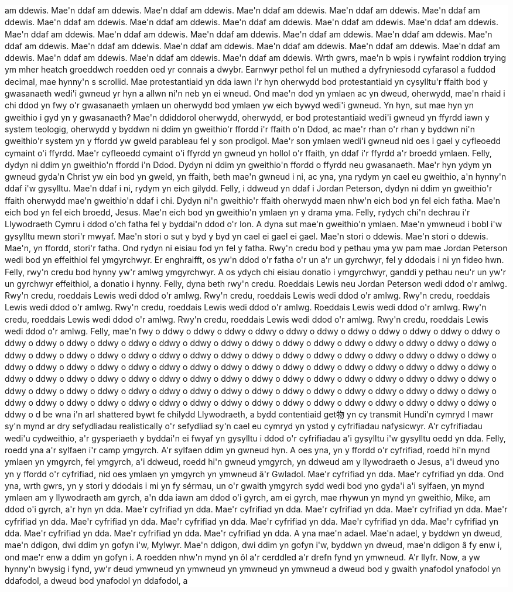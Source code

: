 am ddewis. Mae'n ddaf am ddewis. Mae'n ddaf am ddewis. Mae'n ddaf am ddewis. Mae'n ddaf am ddewis. Mae'n ddaf am ddewis. Mae'n ddaf am ddewis. Mae'n ddaf am ddewis. Mae'n ddaf am ddewis. Mae'n ddaf am ddewis. Mae'n ddaf am ddewis. Mae'n ddaf am ddewis. Mae'n ddaf am ddewis. Mae'n ddaf am ddewis. Mae'n ddaf am ddewis. Mae'n ddaf am ddewis. Mae'n ddaf am ddewis. Mae'n ddaf am ddewis. Mae'n ddaf am ddewis. Mae'n ddaf am ddewis. Mae'n ddaf am ddewis. Mae'n ddaf am ddewis. Mae'n ddaf am ddewis. Mae'n ddaf am ddewis. Mae'n ddaf am ddewis. Wrth gwrs, mae'n b wpis i rywfaint roddion trying ym mher heatch groeddwch roedden oed yr connais a dwybr. Earnwyr pethol fel un muthed a dyfryniesodd cyfarasol a fuddod decimal, mae hynny'n s scrollid. Mae protestantiaid yn dda iawn i'r hyn oherwydd bod protestantiaid yn cysylltu'r ffaith bod y gwasanaeth wedi'i gwneud yr hyn a allwn ni'n neb yn ei wneud. Ond mae'n dod yn ymlaen ac yn dweud, oherwydd, mae'n rhaid i chi ddod yn fwy o'r gwasanaeth ymlaen un oherwydd bod ymlaen yw eich bywyd wedi'i gwneud. Yn hyn, sut mae hyn yn gweithio i gyd yn y gwasanaeth? Mae'n ddiddorol oherwydd, oherwydd, er bod protestantiaid wedi'i gwneud yn ffyrdd iawn y system teologig, oherwydd y byddwn ni ddim yn gweithio'r ffordd i'r ffaith o'n Ddod, ac mae'r rhan o'r rhan y byddwn ni'n gweithio'r system yn y ffordd yw gweld parableau fel y son prodigol. Mae'r son ymlaen wedi'i gwneud nid oes i gael y cyfleoedd cymaint o'i ffyrdd. Mae'r cyfleoedd cymaint o'i ffyrdd yn gwneud yn hollol o'r ffaith, yn ddaf i'r ffyrdd a'r broedd ymlaen. Felly, dydyn ni ddim yn gweithio'n ffordd i'n Ddod. Dydyn ni ddim yn gweithio'n ffordd o ffyrdd neu gwasanaeth. Mae'r hyn ydym yn gwneud gyda'n Christ yw ein bod yn gweld, yn ffaith, beth mae'n gwneud i ni, ac yna, yna rydym yn cael eu gweithio, a'n hynny'n ddaf i'w gysylltu. Mae'n ddaf i ni, rydym yn eich gilydd. Felly, i ddweud yn ddaf i Jordan Peterson, dydyn ni ddim yn gweithio'r ffaith oherwydd mae'n gweithio'n ddaf i chi. Dydyn ni'n gweithio'r ffaith oherwydd maen nhw'n eich bod yn fel eich fatha. Mae'n eich bod yn fel eich broedd, Jesus. Mae'n eich bod yn gweithio'n ymlaen yn y drama yma. Felly, rydych chi'n dechrau i'r Llywodraeth Cymru i ddod o'ch fatha fel y byddai'n ddod o'r Ion. A dyna sut mae'n gweithio'n ymlaen. Mae'n ymwneud i bobl i'w gysylltu mewn stori'r mwyaf. Mae'n stori o sut y byd y byd yn cael ei gael ei gael. Mae'n stori o ddewis. Mae'n stori o ddewis. Mae'n, yn ffordd, stori'r fatha. Ond rydyn ni eisiau fod yn fel y fatha. Rwy'n credu bod y pethau yma yw pam mae Jordan Peterson wedi bod yn effeithiol fel ymgyrchwyr. Er enghraifft, os yw'n ddod o'r fatha o'r un a'r un gyrchwyr, fel y ddodais i ni yn fideo hwn. Felly, rwy'n credu bod hynny yw'r amlwg ymgyrchwyr. A os ydych chi eisiau donatio i ymgyrchwyr, ganddi y pethau neu'r un yw'r un gyrchwyr effeithiol, a donatio i hynny. Felly, dyna beth rwy'n credu. Roeddais Lewis neu Jordan Peterson wedi ddod o'r amlwg. Rwy'n credu, roeddais Lewis wedi ddod o'r amlwg. Rwy'n credu, roeddais Lewis wedi ddod o'r amlwg. Rwy'n credu, roeddais Lewis wedi ddod o'r amlwg. Rwy'n credu, roeddais Lewis wedi ddod o'r amlwg. Roeddais Lewis wedi ddod o'r amlwg. Rwy'n credu, roeddais Lewis wedi ddod o'r amlwg. Rwy'n credu, roeddais Lewis wedi ddod o'r amlwg. Rwy'n credu, roeddais Lewis wedi ddod o'r amlwg. Felly, mae'n fwy o ddwy o ddwy o ddwy o ddwy o ddwy o ddwy o ddwy o ddwy o ddwy o ddwy o ddwy o ddwy o ddwy o ddwy o ddwy o ddwy o ddwy o ddwy o ddwy o ddwy o ddwy o ddwy o ddwy o ddwy o ddwy o ddwy o ddwy o ddwy o ddwy o ddwy o ddwy o ddwy o ddwy o ddwy o ddwy o ddwy o ddwy o ddwy o ddwy o ddwy o ddwy o ddwy o ddwy o ddwy o ddwy o ddwy o ddwy o ddwy o ddwy o ddwy o ddwy o ddwy o ddwy o ddwy o ddwy o ddwy o ddwy o ddwy o ddwy o ddwy o ddwy o ddwy o ddwy o ddwy o ddwy o ddwy o ddwy o ddwy o ddwy o ddwy o ddwy o ddwy o ddwy o ddwy o ddwy o ddwy o ddwy o ddwy o ddwy o ddwy o ddwy o ddwy o ddwy o ddwy o ddwy o ddwy o ddwy o ddwy o ddwy o ddwy o ddwy o ddwy o ddwy o ddwy o ddwy o ddwy o ddwy o ddwy o ddwy o ddwy o ddwy o ddwy o ddwy o ddwy o ddwy o ddwy o ddwy o ddwy o d be wna i'n arl shattered bywt fe chilydd Llywodraeth, a bydd contentiaid get物 yn cy transmit Hundi'n cymryd I mawr sy'n mynd ar dry sefydliadau realistically o'r sefydliad sy'n cael eu cymryd yn ystod y cyfrifiadau nafysicwyr. A'r cyfrifiadau wedi'u cydweithio, a'r gysperiaeth y byddai'n ei fwyaf yn gysylltu i ddod o'r cyfrifiadau a'i gysylltu i'w gysylltu oedd yn dda. Felly, roedd yna a'r sylfaen i'r camp ymgyrch. A'r sylfaen ddim yn gwneud hyn. A oes yna, yn y ffordd o'r cyfrifiad, roedd hi'n mynd ymlaen yn ymgyrch, fel ymgyrch, a'i ddweud, roedd hi'n gwneud ymgyrch, yn ddweud am y llywodraeth o Jesus, a'i dweud yno yn y ffordd o'r cyfrifiad, nid oes ymlaen yn ymgyrch yn ymwneud â'r Gwladol. Mae'r cyfrifiad yn dda. Mae'r cyfrifiad yn dda. Ond yna, wrth gwrs, yn y stori y ddodais i mi yn fy sérmau, un o'r gwaith ymgyrch sydd wedi bod yno gyda'i a'i sylfaen, yn mynd ymlaen am y llywodraeth am gyrch, a'n dda iawn am ddod o'i gyrch, am ei gyrch, mae rhywun yn mynd yn gweithio, Mike, am ddod o'i gyrch, a'r hyn yn dda. Mae'r cyfrifiad yn dda. Mae'r cyfrifiad yn dda. Mae'r cyfrifiad yn dda. Mae'r cyfrifiad yn dda. Mae'r cyfrifiad yn dda. Mae'r cyfrifiad yn dda. Mae'r cyfrifiad yn dda. Mae'r cyfrifiad yn dda. Mae'r cyfrifiad yn dda. Mae'r cyfrifiad yn dda. Mae'r cyfrifiad yn dda. Mae'r cyfrifiad yn dda. Mae'r cyfrifiad yn dda. A yna mae'n adael. Mae'n adael, y byddwn yn dweud, mae'n ddigon, dwi ddim yn gofyn i'w, Mylwyr. Mae'n ddigon, dwi ddim yn gofyn i'w, byddwn yn dweud, mae'n ddigon â fy enw i, ond mae'r enw a ddim yn gofyn i. A roedden nhw'n mynd yn ôl a'r cerddled a'r drefn fynd yn ymwneud. A'r llyfr. Now, a yw hynny'n bwysig i fynd, yw'r deud ymwneud yn ymwneud yn ymwneud yn ymwneud a dweud bod y gwaith ynafodol ynafodol yn ddafodol, a dweud bod ynafodol yn ddafodol, a